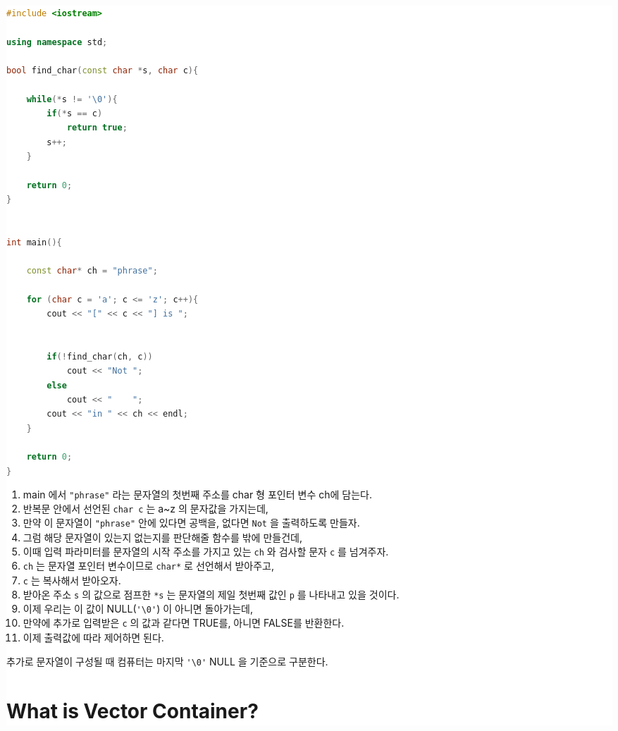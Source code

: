 ```c++
#include <iostream>

using namespace std;

bool find_char(const char *s, char c){

    while(*s != '\0'){
        if(*s == c)
            return true;
        s++;
    }

    return 0;
}


int main(){

    const char* ch = "phrase";

    for (char c = 'a'; c <= 'z'; c++){
        cout << "[" << c << "] is ";


        if(!find_char(ch, c))
            cout << "Not ";
        else
            cout << "    ";
        cout << "in " << ch << endl;
    }

    return 0;
}

```

1. main 에서 `"phrase"` 라는 문자열의 첫번째 주소를 char 형 포인터 변수 ch에 담는다.
2. 반복문 안에서 선언된 `char c` 는 a~z 의 문자값을 가지는데,
3. 만약 이 문자열이 `"phrase"` 안에 있다면 공백을, 없다면 `Not` 을 출력하도록 만들자.
4. 그럼 해당 문자열이 있는지 없는지를 판단해줄 함수를 밖에 만들건데,
5. 이때 입력 파라미터를 문자열의 시작 주소를 가지고 있는 `ch` 와 검사할 문자 `c` 를 넘겨주자.
6. `ch` 는 문자열 포인터 변수이므로 `char*` 로 선언해서 받아주고,
7. `c` 는 복사해서 받아오자.
8. 받아온 주소 `s` 의 값으로 점프한 `*s` 는 문자열의 제일 첫번째 값인 `p` 를 나타내고 있을 것이다.
9. 이제 우리는 이 값이 NULL(`'\0'`) 이 아니면 돌아가는데,
10. 만약에 추가로 입력받은 `c` 의 값과 같다면 TRUE를, 아니면 FALSE를 반환한다.
11. 이제 출력값에 따라 제어하면 된다.

추가로 문자열이 구성될 때 컴퓨터는 마지막 `'\0'` NULL 을 기준으로 구분한다.

# What is Vector Container?
